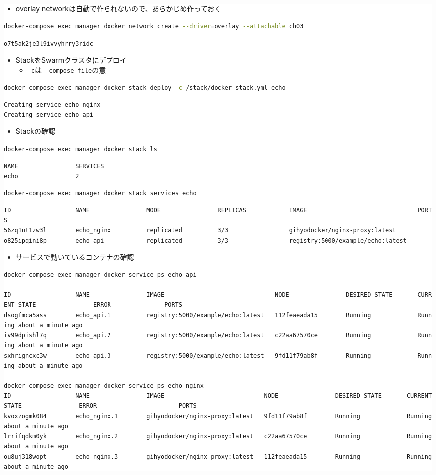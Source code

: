 - overlay networkは自動で作られないので、あらかじめ作っておく

```sh
docker-compose exec manager docker network create --driver=overlay --attachable ch03
```

```
o7t5ak2je3l9ivvyhrry3ridc
```

- StackをSwarmクラスタにデプロイ
    - `-c`は`--compose-file`の意

```sh
docker-compose exec manager docker stack deploy -c /stack/docker-stack.yml echo
```


```
Creating service echo_nginx
Creating service echo_api
```

- Stackの確認

```sh
docker-compose exec manager docker stack ls
```

```
NAME                SERVICES
echo                2
```

```sh
docker-compose exec manager docker stack services echo
```


```
ID                  NAME                MODE                REPLICAS            IMAGE                               PORTS
56zq1ut1zw3l        echo_nginx          replicated          3/3                 gihyodocker/nginx-proxy:latest
o825ipqini8p        echo_api            replicated          3/3                 registry:5000/example/echo:latest
```

- サービスで動いているコンテナの確認

```
docker-compose exec manager docker service ps echo_api

ID                  NAME                IMAGE                               NODE                DESIRED STATE       CURRENT STATE                ERROR               PORTS
dsogfmca5ass        echo_api.1          registry:5000/example/echo:latest   112feaeada15        Running             Running about a minute ago
iv99dpishl7q        echo_api.2          registry:5000/example/echo:latest   c22aa67570ce        Running             Running about a minute ago
sxhrigncxc3w        echo_api.3          registry:5000/example/echo:latest   9fd11f79ab8f        Running             Running about a minute ago

docker-compose exec manager docker service ps echo_nginx
ID                  NAME                IMAGE                            NODE                DESIRED STATE       CURRENT STATE                ERROR                       PORTS
kvoxzogmk084        echo_nginx.1        gihyodocker/nginx-proxy:latest   9fd11f79ab8f        Running             Running about a minute ago
lrrifqdkm0yk        echo_nginx.2        gihyodocker/nginx-proxy:latest   c22aa67570ce        Running             Running about a minute ago
ou8uj318wopt        echo_nginx.3        gihyodocker/nginx-proxy:latest   112feaeada15        Running             Running about a minute ago
```
